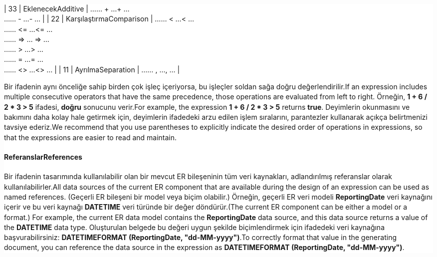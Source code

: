 | <span data-ttu-id="48475-285">3</span><span class="sxs-lookup"><span data-stu-id="48475-285">3</span></span>          | <span data-ttu-id="48475-286">Eklenecek</span><span class="sxs-lookup"><span data-stu-id="48475-286">Additive</span></span>       | <span data-ttu-id="48475-287">…</span><span class="sxs-lookup"><span data-stu-id="48475-287">…</span></span> <span data-ttu-id="48475-288">+ …</span><span class="sxs-lookup"><span data-stu-id="48475-288">+ …</span></span><br><span data-ttu-id="48475-289">…</span><span class="sxs-lookup"><span data-stu-id="48475-289">…</span></span> <span data-ttu-id="48475-290">- …</span><span class="sxs-lookup"><span data-stu-id="48475-290">- …</span></span>                                                          |
| <span data-ttu-id="48475-291">2</span><span class="sxs-lookup"><span data-stu-id="48475-291">2</span></span>          | <span data-ttu-id="48475-292">Karşılaştırma</span><span class="sxs-lookup"><span data-stu-id="48475-292">Comparison</span></span>     | <span data-ttu-id="48475-293">…</span><span class="sxs-lookup"><span data-stu-id="48475-293">…</span></span> <span data-ttu-id="48475-294">&lt; …</span><span class="sxs-lookup"><span data-stu-id="48475-294">&lt; …</span></span><br><span data-ttu-id="48475-295">…</span><span class="sxs-lookup"><span data-stu-id="48475-295">…</span></span> <span data-ttu-id="48475-296">&lt;= …</span><span class="sxs-lookup"><span data-stu-id="48475-296">&lt;= …</span></span><br><span data-ttu-id="48475-297">…</span><span class="sxs-lookup"><span data-stu-id="48475-297">…</span></span><span data-ttu-id="48475-298"> =&gt; …</span><span class="sxs-lookup"><span data-stu-id="48475-298"> =&gt; …</span></span><br><span data-ttu-id="48475-299">…</span><span class="sxs-lookup"><span data-stu-id="48475-299">…</span></span> <span data-ttu-id="48475-300">&gt; …</span><span class="sxs-lookup"><span data-stu-id="48475-300">&gt; …</span></span><br><span data-ttu-id="48475-301">…</span><span class="sxs-lookup"><span data-stu-id="48475-301">…</span></span> <span data-ttu-id="48475-302">= …</span><span class="sxs-lookup"><span data-stu-id="48475-302">= …</span></span><br><span data-ttu-id="48475-303">…</span><span class="sxs-lookup"><span data-stu-id="48475-303">…</span></span> <span data-ttu-id="48475-304">&lt;&gt; …</span><span class="sxs-lookup"><span data-stu-id="48475-304">&lt;&gt; …</span></span> |
| <span data-ttu-id="48475-305">1</span><span class="sxs-lookup"><span data-stu-id="48475-305">1</span></span>          | <span data-ttu-id="48475-306">Ayrılma</span><span class="sxs-lookup"><span data-stu-id="48475-306">Separation</span></span>     | <span data-ttu-id="48475-307">…</span><span class="sxs-lookup"><span data-stu-id="48475-307">…</span></span> <span data-ttu-id="48475-308">, …</span><span class="sxs-lookup"><span data-stu-id="48475-308">, …</span></span>                                                                   |

<span data-ttu-id="48475-309">Bir ifadenin aynı önceliğe sahip birden çok işleç içeriyorsa, bu işleçler soldan sağa doğru değerlendirilir.</span><span class="sxs-lookup"><span data-stu-id="48475-309">If an expression includes multiple consecutive operators that have the same precedence, those operations are evaluated from left to right.</span></span> <span data-ttu-id="48475-310">Örneğin, **1 + 6 / 2 \* 3 &gt; 5** ifadesi, **doğru** sonucunu verir.</span><span class="sxs-lookup"><span data-stu-id="48475-310">For example, the expression **1 + 6 / 2 \* 3 &gt; 5** returns **true**.</span></span> <span data-ttu-id="48475-311">Deyimlerin okunmasını ve bakımını daha kolay hale getirmek için, deyimlerin ifadedeki arzu edilen işlem sıralarını, parantezler kullanarak açıkça belirtmenizi tavsiye ederiz.</span><span class="sxs-lookup"><span data-stu-id="48475-311">We recommend that you use parentheses to explicitly indicate the desired order of operations in expressions, so that the expressions are easier to read and maintain.</span></span>

#### <a name="references"></a><span data-ttu-id="48475-312">Referanslar</span><span class="sxs-lookup"><span data-stu-id="48475-312">References</span></span>

<span data-ttu-id="48475-313">Bir ifadenin tasarımında kullanılabilir olan bir mevcut ER bileşeninin tüm veri kaynakları, adlandırılmış referanslar olarak kullanılabilirler.</span><span class="sxs-lookup"><span data-stu-id="48475-313">All data sources of the current ER component that are available during the design of an expression can be used as named references.</span></span> <span data-ttu-id="48475-314">(Geçerli ER bileşeni bir model veya biçim olabilir.) Örneğin, geçerli ER veri modeli **ReportingDate** veri kaynağını içerir ve bu veri kaynağı **DATETIME** veri türünde bir değer döndürür.</span><span class="sxs-lookup"><span data-stu-id="48475-314">(The current ER component can be either a model or a format.) For example, the current ER data model contains the **ReportingDate** data source, and this data source returns a value of the **DATETIME** data type.</span></span> <span data-ttu-id="48475-315">Oluşturulan belgede bu değeri uygun şekilde biçimlendirmek için ifadedeki veri kaynağına başvurabilirsiniz: **DATETIMEFORMAT (ReportingDate, "dd-MM-yyyy")**.</span><span class="sxs-lookup"><span data-stu-id="48475-315">To correctly format that value in the generating document, you can reference the data source in the expression as **DATETIMEFORMAT (ReportingDate, "dd-MM-yyyy")**.</span></span>
